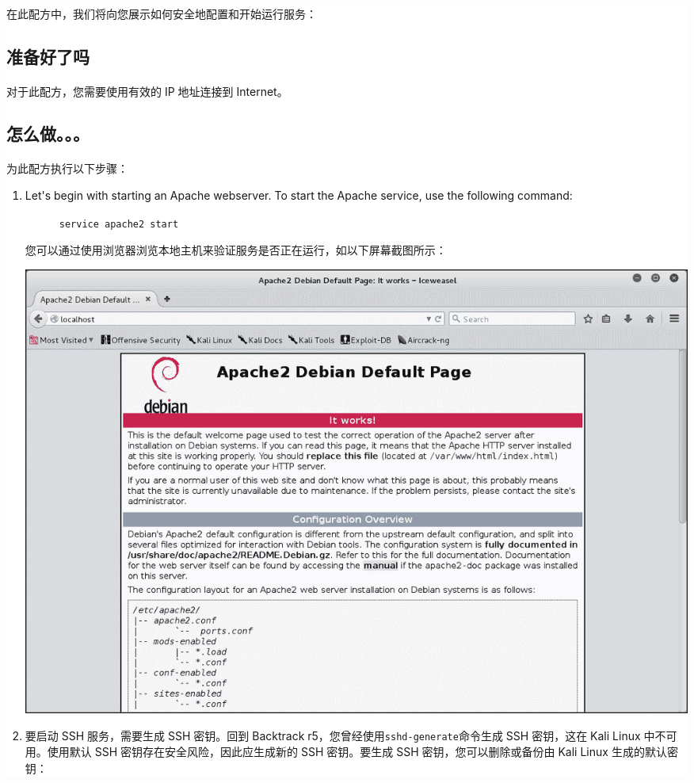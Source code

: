 在此配方中，我们将向您展示如何安全地配置和开始运行服务：

## 准备好了吗

对于此配方，您需要使用有效的 IP 地址连接到 Internet。

## 怎么做。。。

为此配方执行以下步骤：

1.  Let's begin with starting an Apache webserver. To start the Apache service, use the following command:

    ```
          service apache2 start

    ```

    您可以通过使用浏览器浏览本地主机来验证服务是否正在运行，如以下屏幕截图所示：

    ![How to do it...](img/image_01_061.jpg)

2.  要启动 SSH 服务，需要生成 SSH 密钥。回到 Backtrack r5，您曾经使用`sshd-generate`命令生成 SSH 密钥，这在 Kali Linux 中不可用。使用默认 SSH 密钥存在安全风险，因此应生成新的 SSH 密钥。要生成 SSH 密钥，您可以删除或备份由 Kali Linux 生成的默认密钥：
